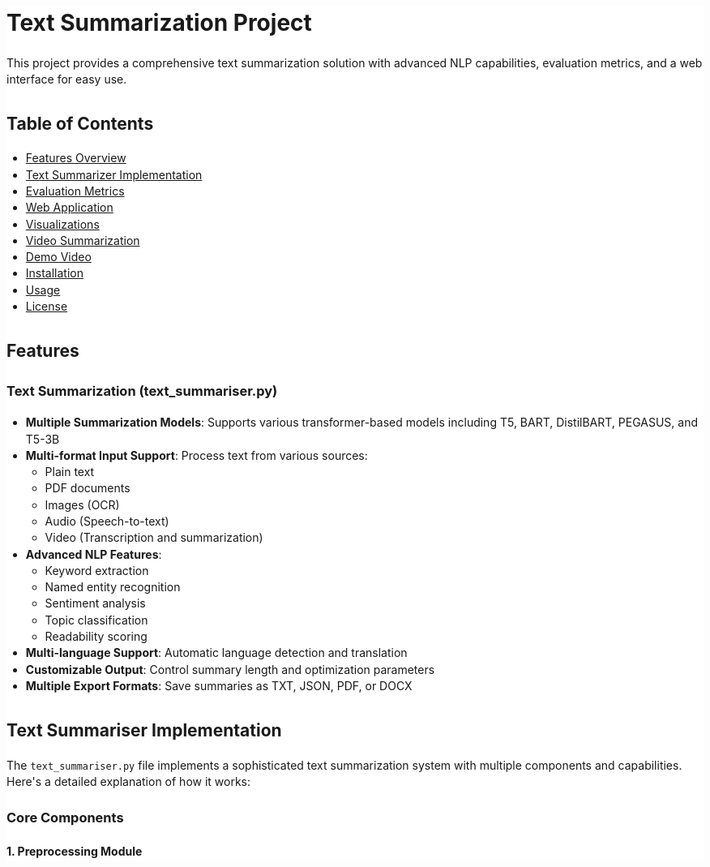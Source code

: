 # Text Summarization Project

This project provides a comprehensive text summarization solution with advanced NLP capabilities, evaluation metrics, and a web interface for easy use.

## Table of Contents

- [Features Overview](#features)
- [Text Summarizer Implementation](#text-summariser-implementation)
- [Evaluation Metrics](#evaluation-metrics)
- [Web Application](#web-application)
- [Visualizations](#visualizations)
- [Video Summarization](#video-summarization)
- [Demo Video](#demo-video)
- [Installation](#installation)
- [Usage](#usage)
- [License](#license)

## Features

### Text Summarization (text_summariser.py)

- **Multiple Summarization Models**: Supports various transformer-based models including T5, BART, DistilBART, PEGASUS, and T5-3B
- **Multi-format Input Support**: Process text from various sources:
  - Plain text
  - PDF documents
  - Images (OCR)
  - Audio (Speech-to-text)
  - Video (Transcription and summarization)
- **Advanced NLP Features**:
  - Keyword extraction
  - Named entity recognition
  - Sentiment analysis
  - Topic classification
  - Readability scoring
- **Multi-language Support**: Automatic language detection and translation
- **Customizable Output**: Control summary length and optimization parameters
- **Multiple Export Formats**: Save summaries as TXT, JSON, PDF, or DOCX

## Text Summariser Implementation

The `text_summariser.py` file implements a sophisticated text summarization system with multiple components and capabilities. Here's a detailed explanation of how it works:

### Core Components

#### 1. Preprocessing Module
